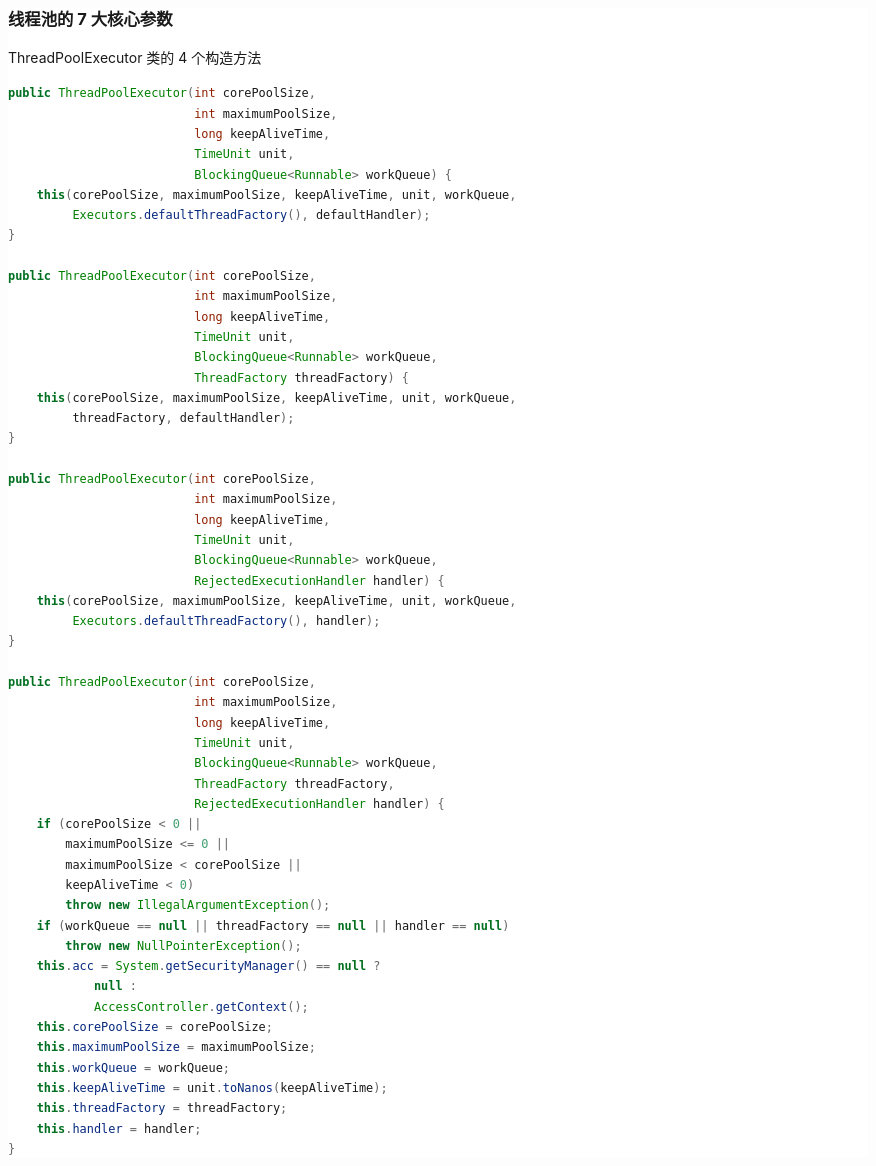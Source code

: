 ### 线程池的 7 大核心参数

ThreadPoolExecutor 类的 4 个构造方法

```java
public ThreadPoolExecutor(int corePoolSize,
                          int maximumPoolSize,
                          long keepAliveTime,
                          TimeUnit unit,
                          BlockingQueue<Runnable> workQueue) {
    this(corePoolSize, maximumPoolSize, keepAliveTime, unit, workQueue,
         Executors.defaultThreadFactory(), defaultHandler);
}

public ThreadPoolExecutor(int corePoolSize,
                          int maximumPoolSize,
                          long keepAliveTime,
                          TimeUnit unit,
                          BlockingQueue<Runnable> workQueue,
                          ThreadFactory threadFactory) {
    this(corePoolSize, maximumPoolSize, keepAliveTime, unit, workQueue,
         threadFactory, defaultHandler);
}

public ThreadPoolExecutor(int corePoolSize,
                          int maximumPoolSize,
                          long keepAliveTime,
                          TimeUnit unit,
                          BlockingQueue<Runnable> workQueue,
                          RejectedExecutionHandler handler) {
    this(corePoolSize, maximumPoolSize, keepAliveTime, unit, workQueue,
         Executors.defaultThreadFactory(), handler);
}

public ThreadPoolExecutor(int corePoolSize,
                          int maximumPoolSize,
                          long keepAliveTime,
                          TimeUnit unit,
                          BlockingQueue<Runnable> workQueue,
                          ThreadFactory threadFactory,
                          RejectedExecutionHandler handler) {
    if (corePoolSize < 0 ||
        maximumPoolSize <= 0 ||
        maximumPoolSize < corePoolSize ||
        keepAliveTime < 0)
        throw new IllegalArgumentException();
    if (workQueue == null || threadFactory == null || handler == null)
        throw new NullPointerException();
    this.acc = System.getSecurityManager() == null ?
            null :
            AccessController.getContext();
    this.corePoolSize = corePoolSize;
    this.maximumPoolSize = maximumPoolSize;
    this.workQueue = workQueue;
    this.keepAliveTime = unit.toNanos(keepAliveTime);
    this.threadFactory = threadFactory;
    this.handler = handler;
}
```
